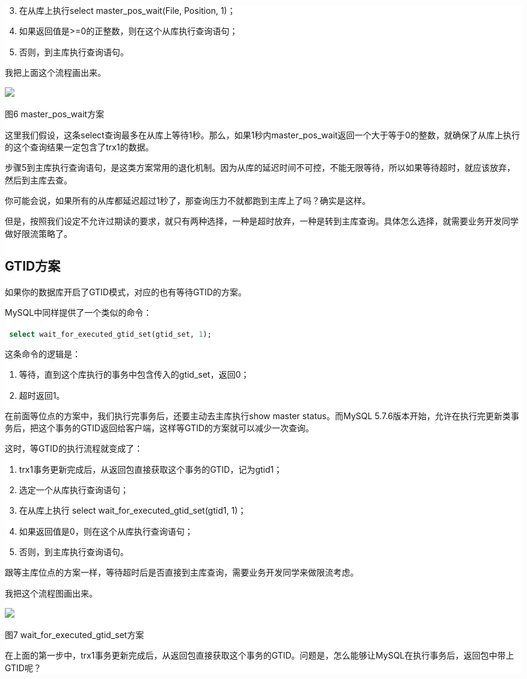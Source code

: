3. 在从库上执行select master_pos_wait(File, Position, 1)；
    
4. 如果返回值是>=0的正整数，则在这个从库执行查询语句；
    
5. 否则，到主库执行查询语句。
    

我把上面这个流程画出来。

![](https://s2.loli.net/2024/11/15/zqWSfherY4N1DpL.webp)

图6 master_pos_wait方案

这里我们假设，这条select查询最多在从库上等待1秒。那么，如果1秒内master_pos_wait返回一个大于等于0的整数，就确保了从库上执行的这个查询结果一定包含了trx1的数据。

步骤5到主库执行查询语句，是这类方案常用的退化机制。因为从库的延迟时间不可控，不能无限等待，所以如果等待超时，就应该放弃，然后到主库去查。

你可能会说，如果所有的从库都延迟超过1秒了，那查询压力不就都跑到主库上了吗？确实是这样。

但是，按照我们设定不允许过期读的要求，就只有两种选择，一种是超时放弃，一种是转到主库查询。具体怎么选择，就需要业务开发同学做好限流策略了。

## GTID方案

如果你的数据库开启了GTID模式，对应的也有等待GTID的方案。

MySQL中同样提供了一个类似的命令：

```sql
 select wait_for_executed_gtid_set(gtid_set, 1);
```

这条命令的逻辑是：

1. 等待，直到这个库执行的事务中包含传入的gtid_set，返回0；
    
2. 超时返回1。
    

在前面等位点的方案中，我们执行完事务后，还要主动去主库执行show master status。而MySQL 5.7.6版本开始，允许在执行完更新类事务后，把这个事务的GTID返回给客户端，这样等GTID的方案就可以减少一次查询。

这时，等GTID的执行流程就变成了：

1. trx1事务更新完成后，从返回包直接获取这个事务的GTID，记为gtid1；
    
2. 选定一个从库执行查询语句；
    
3. 在从库上执行 select wait_for_executed_gtid_set(gtid1, 1)；
    
4. 如果返回值是0，则在这个从库执行查询语句；
    
5. 否则，到主库执行查询语句。
    

跟等主库位点的方案一样，等待超时后是否直接到主库查询，需要业务开发同学来做限流考虑。

我把这个流程图画出来。

![](https://s2.loli.net/2024/11/15/mj91C87SorknKWA.webp)

图7 wait_for_executed_gtid_set方案

在上面的第一步中，trx1事务更新完成后，从返回包直接获取这个事务的GTID。问题是，怎么能够让MySQL在执行事务后，返回包中带上GTID呢？
